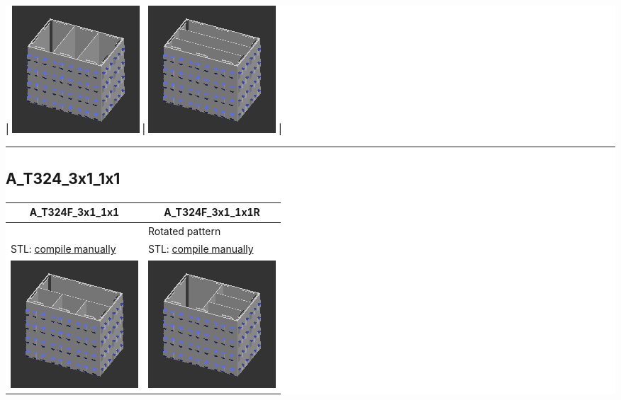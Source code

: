 | ![preview](png/A_T324F_3x1.png) | ![preview](png/A_T324F_3x1R.png) | 


---
## A_T324_3x1_1x1
| **A_T324F_3x1_1x1** | **A_T324F_3x1_1x1R** | 
| --- | --- | 
|  | Rotated pattern | 
| STL: [compile manually](https://github.com/CZDanol/DNLTray#how-to-compile) | STL: [compile manually](https://github.com/CZDanol/DNLTray#how-to-compile) | 
| ![preview](png/A_T324F_3x1_1x1.png) | ![preview](png/A_T324F_3x1_1x1R.png) | 
